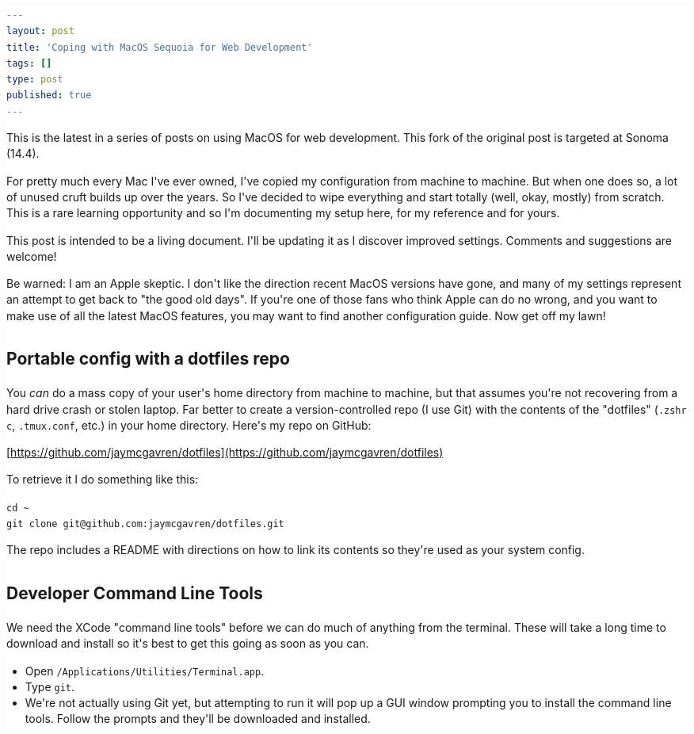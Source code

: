 ```yaml
---
layout: post
title: 'Coping with MacOS Sequoia for Web Development'
tags: []
type: post
published: true
---
```




This is the latest in a series of posts on using MacOS for web development. This fork of the original post is targeted at Sonoma (14.4).

For pretty much every Mac I've ever owned, I've copied my configuration from machine to machine. But when one does so, a lot of unused cruft builds up over the years. So I've decided to wipe everything and start totally (well, okay, mostly) from scratch. This is a rare learning opportunity and so I'm documenting my setup here, for my reference and for yours.



This post is intended to be a living document. I'll be updating it as I discover improved settings. Comments and suggestions are welcome!

Be warned: I am an Apple skeptic. I don't like the direction recent MacOS versions have gone, and many of my settings represent an attempt to get back to "the good old days". If you're one of those fans who think Apple can do no wrong, and you want to make use of all the latest MacOS features, you may want to find another configuration guide. Now get off my lawn!

## Portable config with a dotfiles repo

You _can_ do a mass copy of your user's home directory from machine to machine, but that assumes you're not recovering from a hard drive crash or stolen laptop. Far better to create a version-controlled repo (I use Git) with the contents of the "dotfiles" (`.zshrc`, `.tmux.conf`, etc.) in your home directory. Here's my repo on GitHub:

[https://github.com/jaymcgavren/dotfiles](https://github.com/jaymcgavren/dotfiles)

To retrieve it I do something like this:

``` shell
cd ~
git clone git@github.com:jaymcgavren/dotfiles.git
```

The repo includes a README with directions on how to link its contents so they're used as your system config.

## Developer Command Line Tools

We need the XCode "command line tools" before we can do much of anything from the terminal. These will take a long time to download and install so it's best to get this going as soon as you can.

* Open `/Applications/Utilities/Terminal.app`.
* Type `git`.
* We're not actually using Git yet, but attempting to run it will pop up a GUI window prompting you to install the command line tools. Follow the prompts and they'll be downloaded and installed.
